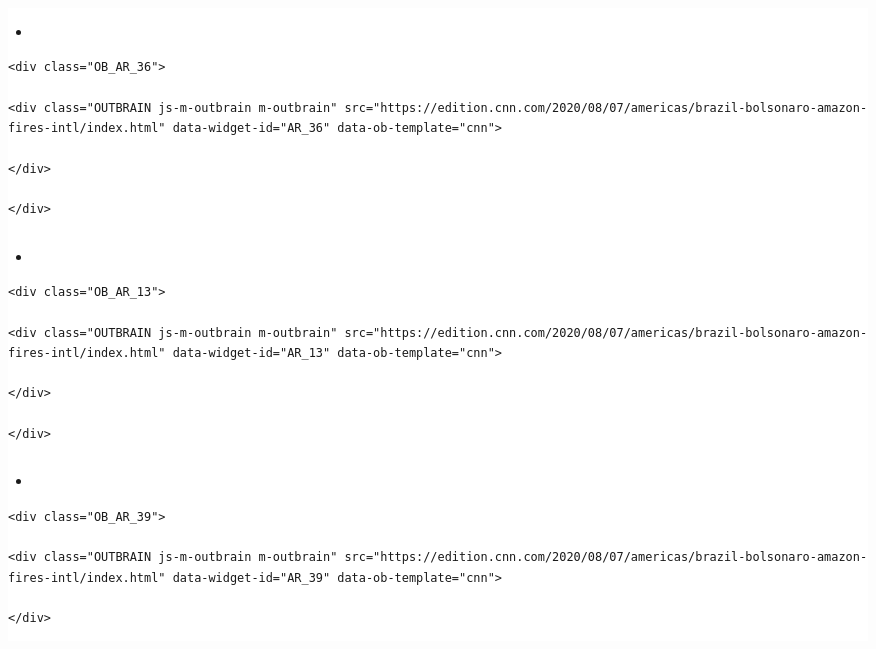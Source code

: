<div id="story-bottom" class="section zn zn-story-bottom zn-single-column zn--idx-1 zn--ordinary zn-has-multiple-containers zn-has-3-containers" data-eq-pts="xsmall: 0, medium: 460, large: 780, full16x9: 1100" data-vr-zone="zone-1-1" data-zone-label="storyBottom">

<div class="ad ad--epic ad--mobile" data-ad-text="show">

<div data-ad-id="freewheel-rail-placeholder" data-ad-position="mobile" data-ad-refresh="default">

</div>

</div>

<div class="zn-top">

<div class="zn-top__background">

</div>

</div>

<div class="l-container zn__background--content-relative">

<div class="zn__containers">

<div class="column zn__column--idx-0">

  - 
    
    <div class="OB_AR_36">
    
    <div class="OUTBRAIN js-m-outbrain m-outbrain" src="https://edition.cnn.com/2020/08/07/americas/brazil-bolsonaro-amazon-fires-intl/index.html" data-widget-id="AR_36" data-ob-template="cnn">
    
    </div>
    
    </div>

</div>

<div class="column zn__column--idx-1">

  - 
    
    <div class="OB_AR_13">
    
    <div class="OUTBRAIN js-m-outbrain m-outbrain" src="https://edition.cnn.com/2020/08/07/americas/brazil-bolsonaro-amazon-fires-intl/index.html" data-widget-id="AR_13" data-ob-template="cnn">
    
    </div>
    
    </div>

</div>

<div class="column zn__column--idx-2">

  - 
    
    <div class="OB_AR_39">
    
    <div class="OUTBRAIN js-m-outbrain m-outbrain" src="https://edition.cnn.com/2020/08/07/americas/brazil-bolsonaro-amazon-fires-intl/index.html" data-widget-id="AR_39" data-ob-template="cnn">
    
    </div>
    